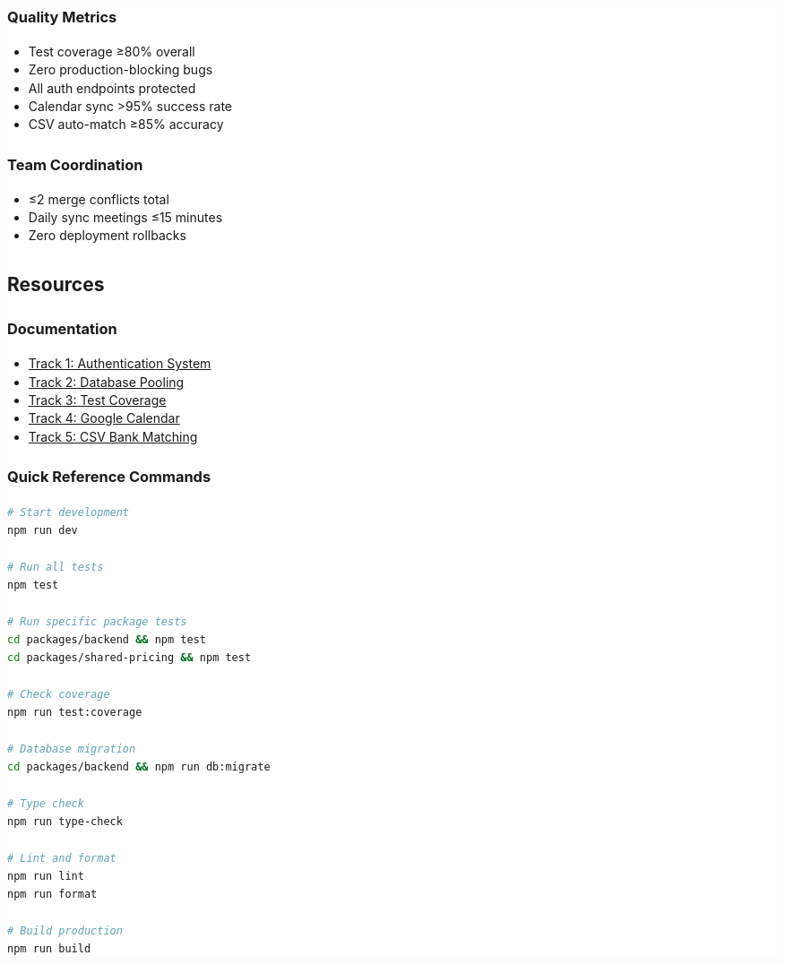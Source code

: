 ### Quality Metrics
- Test coverage ≥80% overall
- Zero production-blocking bugs
- All auth endpoints protected
- Calendar sync >95% success rate
- CSV auto-match ≥85% accuracy

### Team Coordination
- ≤2 merge conflicts total
- Daily sync meetings ≤15 minutes
- Zero deployment rollbacks

## Resources

### Documentation
- [Track 1: Authentication System](./TRACK-1-AUTH-SYSTEM.md)
- [Track 2: Database Pooling](./TRACK-2-DB-POOLING.md)
- [Track 3: Test Coverage](./TRACK-3-TEST-COVERAGE.md)
- [Track 4: Google Calendar](./TRACK-4-GOOGLE-CALENDAR.md)
- [Track 5: CSV Bank Matching](./TRACK-5-CSV-BANK-MATCHING.md)

### Quick Reference Commands

```bash
# Start development
npm run dev

# Run all tests
npm test

# Run specific package tests
cd packages/backend && npm test
cd packages/shared-pricing && npm test

# Check coverage
npm run test:coverage

# Database migration
cd packages/backend && npm run db:migrate

# Type check
npm run type-check

# Lint and format
npm run lint
npm run format

# Build production
npm run build
```
